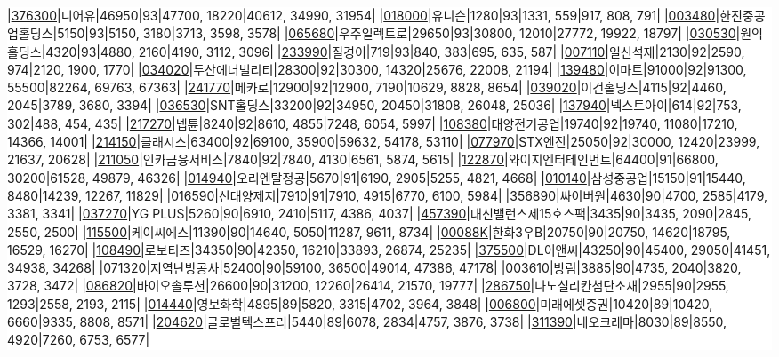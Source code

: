 |[376300](https://finance.daum.net/quotes/A376300)|디어유|46950|93|47700, 18220|40612, 34990, 31954|
|[018000](https://finance.daum.net/quotes/A018000)|유니슨|1280|93|1331, 559|917, 808, 791|
|[003480](https://finance.daum.net/quotes/A003480)|한진중공업홀딩스|5150|93|5150, 3180|3713, 3598, 3578|
|[065680](https://finance.daum.net/quotes/A065680)|우주일렉트로|29650|93|30800, 12010|27772, 19922, 18797|
|[030530](https://finance.daum.net/quotes/A030530)|원익홀딩스|4320|93|4880, 2160|4190, 3112, 3096|
|[233990](https://finance.daum.net/quotes/A233990)|질경이|719|93|840, 383|695, 635, 587|
|[007110](https://finance.daum.net/quotes/A007110)|일신석재|2130|92|2590, 974|2120, 1900, 1770|
|[034020](https://finance.daum.net/quotes/A034020)|두산에너빌리티|28300|92|30300, 14320|25676, 22008, 21194|
|[139480](https://finance.daum.net/quotes/A139480)|이마트|91000|92|91300, 55500|82264, 69763, 67363|
|[241770](https://finance.daum.net/quotes/A241770)|메카로|12900|92|12900, 7190|10629, 8828, 8654|
|[039020](https://finance.daum.net/quotes/A039020)|이건홀딩스|4115|92|4460, 2045|3789, 3680, 3394|
|[036530](https://finance.daum.net/quotes/A036530)|SNT홀딩스|33200|92|34950, 20450|31808, 26048, 25036|
|[137940](https://finance.daum.net/quotes/A137940)|넥스트아이|614|92|753, 302|488, 454, 435|
|[217270](https://finance.daum.net/quotes/A217270)|넵튠|8240|92|8610, 4855|7248, 6054, 5997|
|[108380](https://finance.daum.net/quotes/A108380)|대양전기공업|19740|92|19740, 11080|17210, 14366, 14001|
|[214150](https://finance.daum.net/quotes/A214150)|클래시스|63400|92|69100, 35900|59632, 54178, 53110|
|[077970](https://finance.daum.net/quotes/A077970)|STX엔진|25050|92|30000, 12420|23999, 21637, 20628|
|[211050](https://finance.daum.net/quotes/A211050)|인카금융서비스|7840|92|7840, 4130|6561, 5874, 5615|
|[122870](https://finance.daum.net/quotes/A122870)|와이지엔터테인먼트|64400|91|66800, 30200|61528, 49879, 46326|
|[014940](https://finance.daum.net/quotes/A014940)|오리엔탈정공|5670|91|6190, 2905|5255, 4821, 4668|
|[010140](https://finance.daum.net/quotes/A010140)|삼성중공업|15150|91|15440, 8480|14239, 12267, 11829|
|[016590](https://finance.daum.net/quotes/A016590)|신대양제지|7910|91|7910, 4915|6770, 6100, 5984|
|[356890](https://finance.daum.net/quotes/A356890)|싸이버원|4630|90|4700, 2585|4179, 3381, 3341|
|[037270](https://finance.daum.net/quotes/A037270)|YG PLUS|5260|90|6910, 2410|5117, 4386, 4037|
|[457390](https://finance.daum.net/quotes/A457390)|대신밸런스제15호스팩|3435|90|3435, 2090|2845, 2550, 2500|
|[115500](https://finance.daum.net/quotes/A115500)|케이씨에스|11390|90|14640, 5050|11287, 9611, 8734|
|[00088K](https://finance.daum.net/quotes/A00088K)|한화3우B|20750|90|20750, 14620|18795, 16529, 16270|
|[108490](https://finance.daum.net/quotes/A108490)|로보티즈|34350|90|42350, 16210|33893, 26874, 25235|
|[375500](https://finance.daum.net/quotes/A375500)|DL이앤씨|43250|90|45400, 29050|41451, 34938, 34268|
|[071320](https://finance.daum.net/quotes/A071320)|지역난방공사|52400|90|59100, 36500|49014, 47386, 47178|
|[003610](https://finance.daum.net/quotes/A003610)|방림|3885|90|4735, 2040|3820, 3728, 3472|
|[086820](https://finance.daum.net/quotes/A086820)|바이오솔루션|26600|90|31200, 12260|26414, 21570, 19777|
|[286750](https://finance.daum.net/quotes/A286750)|나노실리칸첨단소재|2955|90|2955, 1293|2558, 2193, 2115|
|[014440](https://finance.daum.net/quotes/A014440)|영보화학|4895|89|5820, 3315|4702, 3964, 3848|
|[006800](https://finance.daum.net/quotes/A006800)|미래에셋증권|10420|89|10420, 6660|9335, 8808, 8571|
|[204620](https://finance.daum.net/quotes/A204620)|글로벌텍스프리|5440|89|6078, 2834|4757, 3876, 3738|
|[311390](https://finance.daum.net/quotes/A311390)|네오크레마|8030|89|8550, 4920|7260, 6753, 6577|